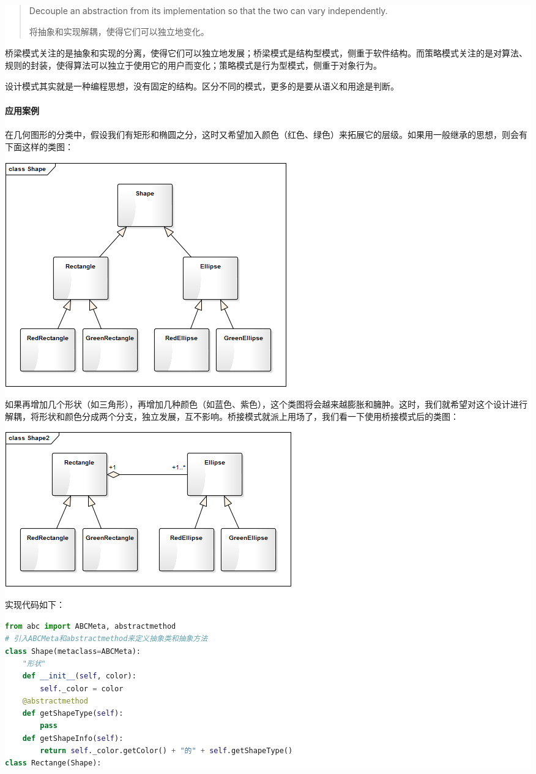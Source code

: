 > Decouple an abstraction from its implementation so that the two can vary independently.
>
> 将抽象和实现解耦，使得它们可以独立地变化。

桥梁模式关注的是抽象和实现的分离，使得它们可以独立地发展；桥梁模式是结构型模式，侧重于软件结构。而策略模式关注的是对算法、规则的封装，使得算法可以独立于使用它的用户而变化；策略模式是行为型模式，侧重于对象行为。

设计模式其实就是一种编程思想，没有固定的结构。区分不同的模式，更多的是要从语义和用途是判断。

#### 应用案例

在几何图形的分类中，假设我们有矩形和椭圆之分，这时又希望加入颜色（红色、绿色）来拓展它的层级。如果用一般继承的思想，则会有下面这样的类图：

![enter image description here](assets/85d99570-8e4f-11e8-a3e9-3b5653895392.jpg)

如果再增加几个形状（如三角形），再增加几种颜色（如蓝色、紫色），这个类图将会越来越膨胀和臃肿。这时，我们就希望对这个设计进行解耦，将形状和颜色分成两个分支，独立发展，互不影响。桥接模式就派上用场了，我们看一下使用桥接模式后的类图：

![enter image description here](assets/947d99a0-8e4f-11e8-91f2-2b35ab59bab9.jpg)

实现代码如下：

```python
from abc import ABCMeta, abstractmethod
# 引入ABCMeta和abstractmethod来定义抽象类和抽象方法
class Shape(metaclass=ABCMeta):
    "形状"
    def __init__(self, color):
        self._color = color
    @abstractmethod
    def getShapeType(self):
        pass
    def getShapeInfo(self):
        return self._color.getColor() + "的" + self.getShapeType()
class Rectange(Shape):
```